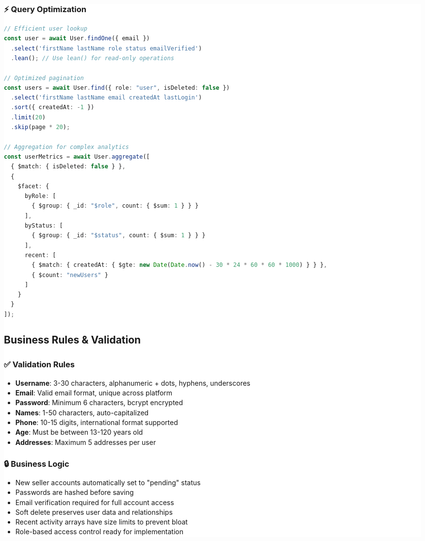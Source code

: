 ### ⚡ **Query Optimization**

```typescript
// Efficient user lookup
const user = await User.findOne({ email })
  .select('firstName lastName role status emailVerified')
  .lean(); // Use lean() for read-only operations

// Optimized pagination
const users = await User.find({ role: "user", isDeleted: false })
  .select('firstName lastName email createdAt lastLogin')
  .sort({ createdAt: -1 })
  .limit(20)
  .skip(page * 20);

// Aggregation for complex analytics
const userMetrics = await User.aggregate([
  { $match: { isDeleted: false } },
  {
    $facet: {
      byRole: [
        { $group: { _id: "$role", count: { $sum: 1 } } }
      ],
      byStatus: [
        { $group: { _id: "$status", count: { $sum: 1 } } }
      ],
      recent: [
        { $match: { createdAt: { $gte: new Date(Date.now() - 30 * 24 * 60 * 60 * 1000) } } },
        { $count: "newUsers" }
      ]
    }
  }
]);
```

## Business Rules & Validation

### ✅ **Validation Rules**
- **Username**: 3-30 characters, alphanumeric + dots, hyphens, underscores
- **Email**: Valid email format, unique across platform
- **Password**: Minimum 6 characters, bcrypt encrypted
- **Names**: 1-50 characters, auto-capitalized
- **Phone**: 10-15 digits, international format supported
- **Age**: Must be between 13-120 years old
- **Addresses**: Maximum 5 addresses per user

### 🔒 **Business Logic**
- New seller accounts automatically set to "pending" status
- Passwords are hashed before saving
- Email verification required for full account access
- Soft delete preserves user data and relationships
- Recent activity arrays have size limits to prevent bloat
- Role-based access control ready for implementation
